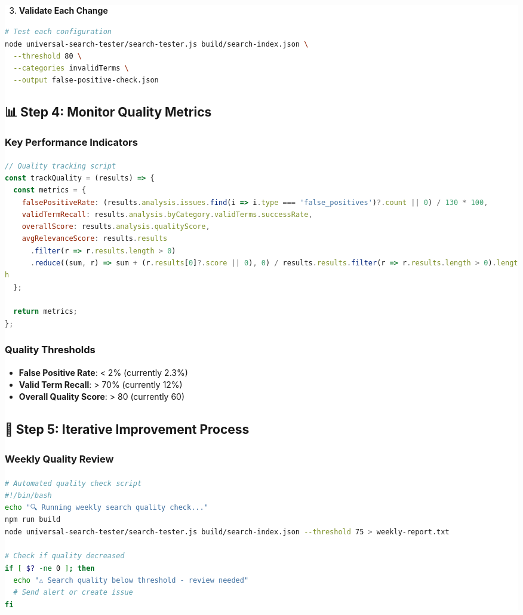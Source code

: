 3. **Validate Each Change**
```bash
# Test each configuration
node universal-search-tester/search-tester.js build/search-index.json \
  --threshold 80 \
  --categories invalidTerms \
  --output false-positive-check.json
```

## 📊 Step 4: Monitor Quality Metrics

### Key Performance Indicators

```javascript
// Quality tracking script
const trackQuality = (results) => {
  const metrics = {
    falsePositiveRate: (results.analysis.issues.find(i => i.type === 'false_positives')?.count || 0) / 130 * 100,
    validTermRecall: results.analysis.byCategory.validTerms.successRate,
    overallScore: results.analysis.qualityScore,
    avgRelevanceScore: results.results
      .filter(r => r.results.length > 0)
      .reduce((sum, r) => sum + (r.results[0]?.score || 0), 0) / results.results.filter(r => r.results.length > 0).length
  };
  
  return metrics;
};
```

### Quality Thresholds
- **False Positive Rate**: < 2% (currently 2.3%)
- **Valid Term Recall**: > 70% (currently 12%)  
- **Overall Quality Score**: > 80 (currently 60)

## 🔄 Step 5: Iterative Improvement Process

### Weekly Quality Review
```bash
# Automated quality check script
#!/bin/bash
echo "🔍 Running weekly search quality check..."
npm run build
node universal-search-tester/search-tester.js build/search-index.json --threshold 75 > weekly-report.txt

# Check if quality decreased
if [ $? -ne 0 ]; then
  echo "⚠️ Search quality below threshold - review needed"
  # Send alert or create issue
fi
```
